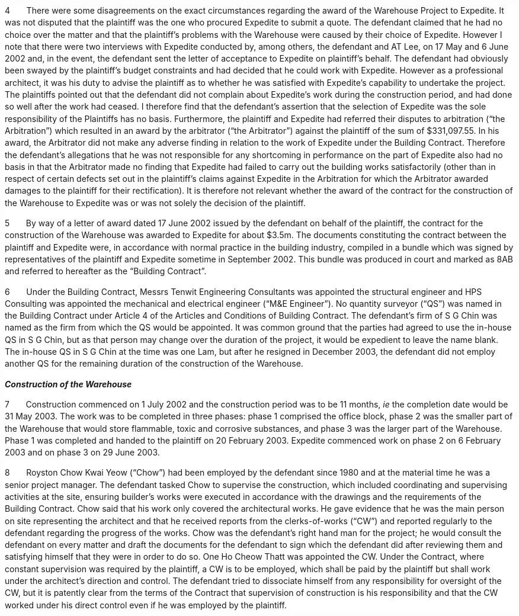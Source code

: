 4       There were some disagreements on the exact circumstances regarding the award of the Warehouse Project to Expedite. It was not disputed that the plaintiff was the one who procured Expedite to submit a quote. The defendant claimed that he had no choice over the matter and that the plaintiff’s problems with the Warehouse were caused by their choice of Expedite. However I note that there were two interviews with Expedite conducted by, among others, the defendant and AT Lee, on 17 May and 6 June 2002 and, in the event, the defendant sent the letter of acceptance to Expedite on plaintiff’s behalf. The defendant had obviously been swayed by the plaintiff’s budget constraints and had decided that he could work with Expedite. However as a professional architect, it was his duty to advise the plaintiff as to whether he was satisfied with Expedite’s capability to undertake the project. The plaintiffs pointed out that the defendant did not complain about Expedite’s work during the construction period, and had done so well after the work had ceased. I therefore find that the defendant’s assertion that the selection of Expedite was the sole responsibility of the Plaintiffs has no basis. Furthermore, the plaintiff and Expedite had referred their disputes to arbitration (“the Arbitration”) which resulted in an award by the arbitrator (“the Arbitrator”) against the plaintiff of the sum of $331,097.55. In his award, the Arbitrator did not make any adverse finding in relation to the work of Expedite under the Building Contract. Therefore the defendant’s allegations that he was not responsible for any shortcoming in performance on the part of Expedite also had no basis in that the Arbitrator made no finding that Expedite had failed to carry out the building works satisfactorily (other than in respect of certain defects set out in the plaintiff’s claims against Expedite in the Arbitration for which the Arbitrator awarded damages to the plaintiff for their rectification). It is therefore not relevant whether the award of the contract for the construction of the Warehouse to Expedite was or was not solely the decision of the plaintiff. 

5       By way of a letter of award dated 17 June 2002 issued by the defendant on behalf of the plaintiff, the contract for the construction of the Warehouse was awarded to Expedite for about $3.5m. The documents constituting the contract between the plaintiff and Expedite were, in accordance with normal practice in the building industry, compiled in a bundle which was signed by representatives of the plaintiff and Expedite sometime in September 2002. This bundle was produced in court and marked as 8AB and referred to hereafter as the “Building Contract”. 

6       Under the Building Contract, Messrs Tenwit Engineering Consultants was appointed the structural engineer and HPS Consulting was appointed the mechanical and electrical engineer (“M&E Engineer”). No quantity surveyor (“QS”) was named in the Building Contract under Article 4 of the Articles and Conditions of Building Contract. The defendant’s firm of S G Chin was named as the firm from which the QS would be appointed. It was common ground that the parties had agreed to use the in-house QS in S G Chin, but as that person may change over the duration of the project, it would be expedient to leave the name blank. The in-house QS in S G Chin at the time was one Lam, but after he resigned in December 2003, the defendant did not employ another QS for the remaining duration of the construction of the Warehouse. 

**_Construction of the Warehouse_** 

7       Construction commenced on 1 July 2002 and the construction period was to be 11 months, _ie_ the completion date would be 31 May 2003. The work was to be completed in three phases: phase 1 comprised the office block, phase 2 was the smaller part of the Warehouse that would store flammable, toxic and corrosive substances, and phase 3 was the larger part of the Warehouse. Phase 1 was completed and handed to the plaintiff on 20 February 2003. Expedite commenced work on phase 2 on 6 February 2003 and on phase 3 on 29 June 2003. 


8       Royston Chow Kwai Yeow (“Chow”) had been employed by the defendant since 1980 and at the material time he was a senior project manager. The defendant tasked Chow to supervise the construction, which included coordinating and supervising activities at the site, ensuring builder’s works were executed in accordance with the drawings and the requirements of the Building Contract. Chow said that his work only covered the architectural works. He gave evidence that he was the main person on site representing the architect and that he received reports from the clerks-of-works (“CW”) and reported regularly to the defendant regarding the progress of the works. Chow was the defendant’s right hand man for the project; he would consult the defendant on every matter and draft the documents for the defendant to sign which the defendant did after reviewing them and satisfying himself that they were in order to do so. One Ho Cheow Thatt was appointed the CW. Under the Contract, where constant supervision was required by the plaintiff, a CW is to be employed, which shall be paid by the plaintiff but shall work under the architect’s direction and control. The defendant tried to dissociate himself from any responsibility for oversight of the CW, but it is patently clear from the terms of the Contract that supervision of construction is his responsibility and that the CW worked under his direct control even if he was employed by the plaintiff. 
